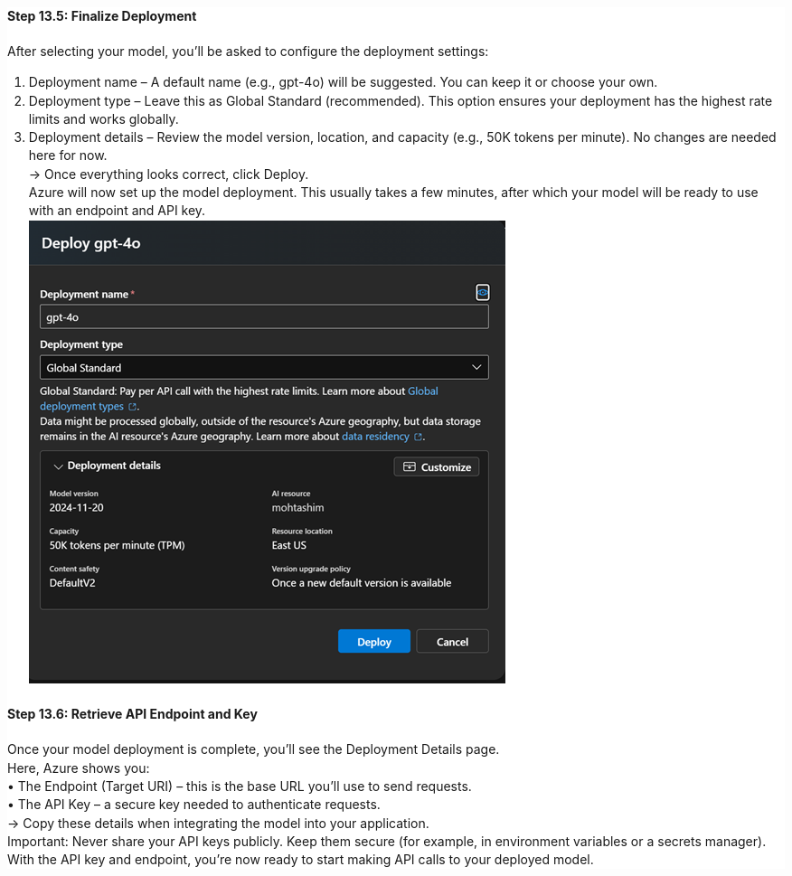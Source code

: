 #### Step 13.5: Finalize Deployment
After selecting your model, you’ll be asked to configure the deployment settings:  
1.	Deployment name – A default name (e.g., gpt-4o) will be suggested. You can keep it or choose your own.  
2.	Deployment type – Leave this as Global Standard (recommended). This option ensures your deployment has the highest rate limits and works globally.  
3.	Deployment details – Review the model version, location, and capacity (e.g., 50K tokens per minute). No changes are needed here for now.  
→ Once everything looks correct, click Deploy.  
Azure will now set up the model deployment. This usually takes a few minutes, after which your model will be ready to use with an endpoint and API key.  
![Step 13.5](media/image17.png)

#### Step 13.6: Retrieve API Endpoint and Key
Once your model deployment is complete, you’ll see the Deployment Details page.  
Here, Azure shows you:  
•	The Endpoint (Target URI) – this is the base URL you’ll use to send requests.  
•	The API Key – a secure key needed to authenticate requests.  
→ Copy these details when integrating the model into your application.  
Important: Never share your API keys publicly. Keep them secure (for example, in environment variables or a secrets manager).  
With the API key and endpoint, you’re now ready to start making API calls to your deployed model.  